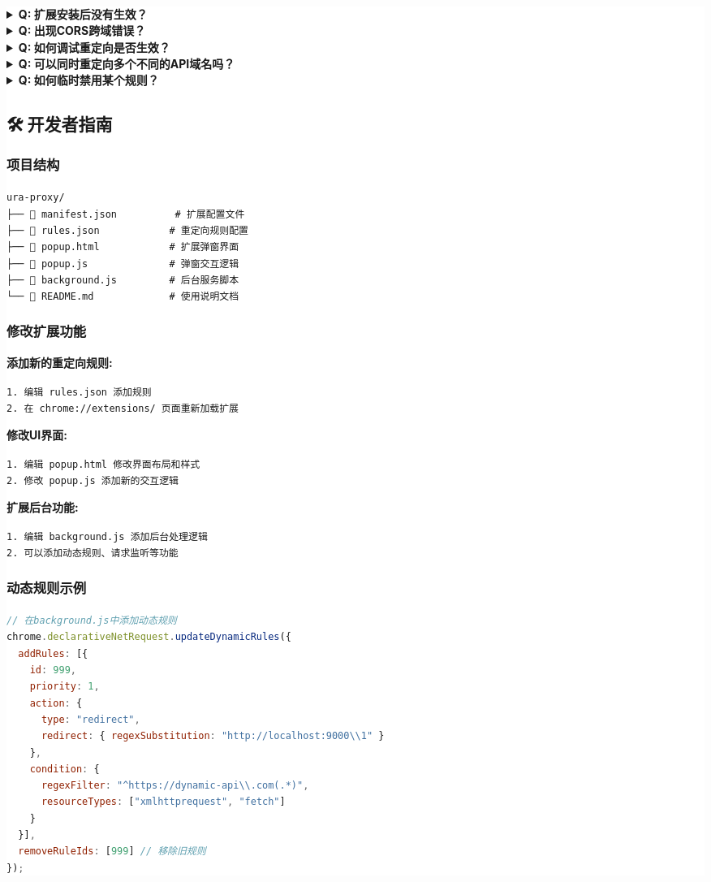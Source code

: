 <details><summary><strong>Q: 扩展安装后没有生效？</strong></summary></details>

<details><summary><strong>Q: 出现CORS跨域错误？</strong></summary></details>

<details><summary><strong>Q: 如何调试重定向是否生效？</strong></summary></details>

<details><summary><strong>Q: 可以同时重定向多个不同的API域名吗？</strong></summary></details>

<details><summary><strong>Q: 如何临时禁用某个规则？</strong></summary></details>

## 🛠️ 开发者指南

### 项目结构

```
ura-proxy/
├── 📄 manifest.json          # 扩展配置文件
├── 📄 rules.json            # 重定向规则配置  
├── 📄 popup.html            # 扩展弹窗界面
├── 📄 popup.js              # 弹窗交互逻辑
├── 📄 background.js         # 后台服务脚本
└── 📄 README.md             # 使用说明文档
```

### 修改扩展功能

**添加新的重定向规则:**
```bash
1. 编辑 rules.json 添加规则
2. 在 chrome://extensions/ 页面重新加载扩展
```

**修改UI界面:**
```bash
1. 编辑 popup.html 修改界面布局和样式
2. 修改 popup.js 添加新的交互逻辑
```

**扩展后台功能:**
```bash
1. 编辑 background.js 添加后台处理逻辑
2. 可以添加动态规则、请求监听等功能
```

### 动态规则示例

```javascript
// 在background.js中添加动态规则
chrome.declarativeNetRequest.updateDynamicRules({
  addRules: [{
    id: 999,
    priority: 1,
    action: {
      type: "redirect",
      redirect: { regexSubstitution: "http://localhost:9000\\1" }
    },
    condition: {
      regexFilter: "^https://dynamic-api\\.com(.*)",
      resourceTypes: ["xmlhttprequest", "fetch"]
    }
  }],
  removeRuleIds: [999] // 移除旧规则
});
```

